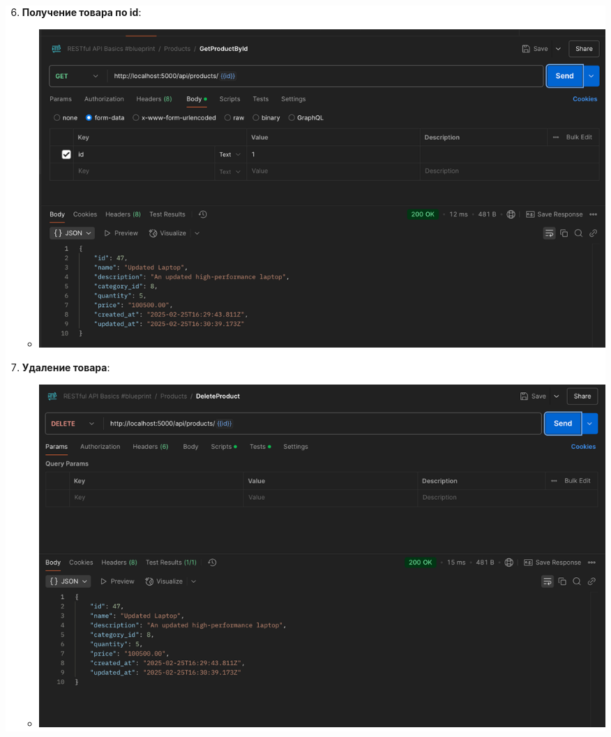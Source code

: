 6. **Получение товара по id**:
    - ![Получение товара по id](screenshots/products/get-product-by-id.png)
   
7. **Удаление товара**:
    - ![Удаление товара](screenshots/products/delete-product.png)
